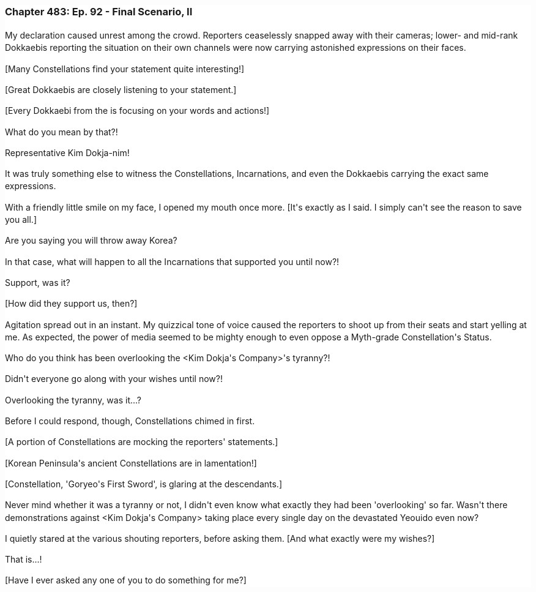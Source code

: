 ### Chapter 483: Ep. 92 - Final Scenario, II

My declaration caused unrest among the crowd. Reporters ceaselessly snapped
away with their cameras; lower- and mid-rank Dokkaebis reporting the situation
on their own channels were now carrying astonished expressions on their faces.

\[Many Constellations find your statement quite interesting\!\]

\[Great Dokkaebis are closely listening to your statement.\]

\[Every Dokkaebi from the <Bureau> is focusing on your words and actions\!\]

 What do you mean by that?\!

 Representative Kim Dokja-nim\!

It was truly something else to witness the Constellations, Incarnations, and
even the Dokkaebis carrying the exact same expressions.

With a friendly little smile on my face, I opened my mouth once more. \[It's
exactly as I said. I simply can't see the reason to save you all.\]

 Are you saying you will throw away Korea?

 In that case, what will happen to all the Incarnations that supported you
until now?\!

Support, was it?

\[How did they support us, then?\]

Agitation spread out in an instant. My quizzical tone of voice caused the
reporters to shoot up from their seats and start yelling at me. As expected,
the power of media seemed to be mighty enough to even oppose a Myth-grade
Constellation's Status.

 Who do you think has been overlooking the <Kim Dokja's Company>'s tyranny?\!

 Didn't everyone go along with your wishes until now?\!

Overlooking the tyranny, was it...?

Before I could respond, though, Constellations chimed in first.

\[A portion of Constellations are mocking the reporters' statements.\]

\[Korean Peninsula's ancient Constellations are in lamentation\!\]

\[Constellation, 'Goryeo's First Sword', is glaring at the descendants.\]

Never mind whether it was a tyranny or not, I didn't even know what exactly
they had been 'overlooking' so far. Wasn't there demonstrations against <Kim
Dokja's Company> taking place every single day on the devastated Yeouido even
now?

I quietly stared at the various shouting reporters, before asking them. \[And
what exactly were my wishes?\]

 That is...\!

\[Have I ever asked any one of you to do something for me?\]
